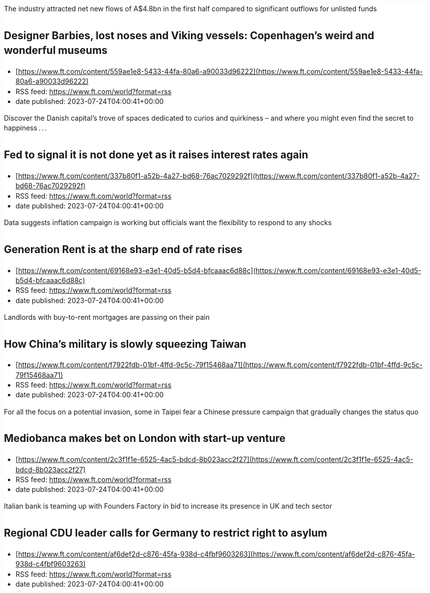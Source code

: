 The industry attracted net new flows of A$4.8bn in the first half compared to significant outflows for unlisted funds

## Designer Barbies, lost noses and Viking vessels: Copenhagen’s weird and wonderful museums
 - [https://www.ft.com/content/559ae1e8-5433-44fa-80a6-a90033d96222](https://www.ft.com/content/559ae1e8-5433-44fa-80a6-a90033d96222)
 - RSS feed: https://www.ft.com/world?format=rss
 - date published: 2023-07-24T04:00:41+00:00

Discover the Danish capital’s trove of spaces dedicated to curios and quirkiness – and where you might even find the secret to happiness . . .

## Fed to signal it is not done yet as it raises interest rates again
 - [https://www.ft.com/content/337b80f1-a52b-4a27-bd68-76ac7029292f](https://www.ft.com/content/337b80f1-a52b-4a27-bd68-76ac7029292f)
 - RSS feed: https://www.ft.com/world?format=rss
 - date published: 2023-07-24T04:00:41+00:00

Data suggests inflation campaign is working but officials want the flexibility to respond to any shocks

## Generation Rent is at the sharp end of rate rises
 - [https://www.ft.com/content/69168e93-e3e1-40d5-b5d4-bfcaaac6d88c](https://www.ft.com/content/69168e93-e3e1-40d5-b5d4-bfcaaac6d88c)
 - RSS feed: https://www.ft.com/world?format=rss
 - date published: 2023-07-24T04:00:41+00:00

Landlords with buy-to-rent mortgages are passing on their pain

## How China’s military is slowly squeezing Taiwan
 - [https://www.ft.com/content/f7922fdb-01bf-4ffd-9c5c-79f15468aa71](https://www.ft.com/content/f7922fdb-01bf-4ffd-9c5c-79f15468aa71)
 - RSS feed: https://www.ft.com/world?format=rss
 - date published: 2023-07-24T04:00:41+00:00

For all the focus on a potential invasion, some in Taipei fear a Chinese pressure campaign that gradually changes the status quo

## Mediobanca makes bet on London with start-up venture
 - [https://www.ft.com/content/2c3f1f1e-6525-4ac5-bdcd-8b023acc2f27](https://www.ft.com/content/2c3f1f1e-6525-4ac5-bdcd-8b023acc2f27)
 - RSS feed: https://www.ft.com/world?format=rss
 - date published: 2023-07-24T04:00:41+00:00

Italian bank is teaming up with Founders Factory in bid to increase its presence in UK and tech sector

## Regional CDU leader calls for Germany to restrict right to asylum
 - [https://www.ft.com/content/af6def2d-c876-45fa-938d-c4fbf9603263](https://www.ft.com/content/af6def2d-c876-45fa-938d-c4fbf9603263)
 - RSS feed: https://www.ft.com/world?format=rss
 - date published: 2023-07-24T04:00:41+00:00
